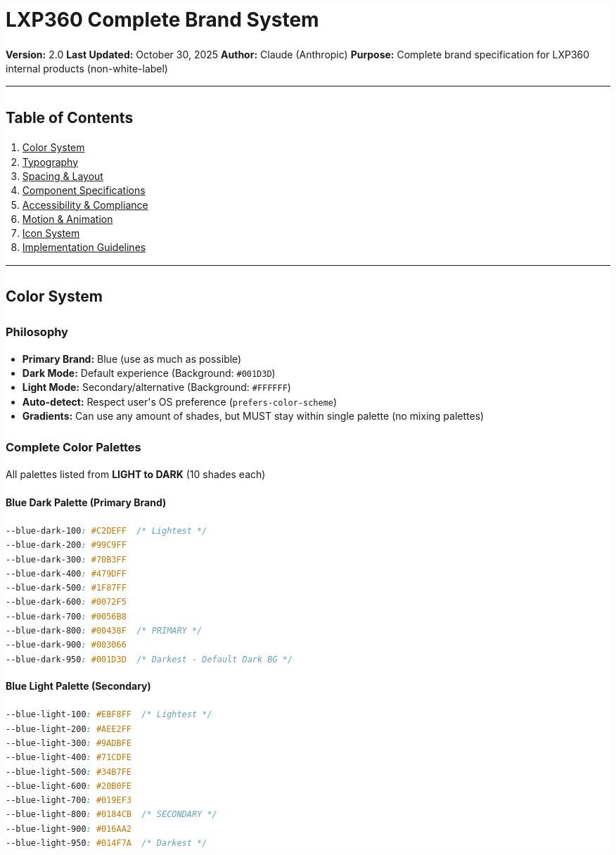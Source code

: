 # LXP360 Complete Brand System
**Version:** 2.0
**Last Updated:** October 30, 2025
**Author:** Claude (Anthropic)
**Purpose:** Complete brand specification for LXP360 internal products (non-white-label)

---

## Table of Contents
1. [Color System](#color-system)
2. [Typography](#typography)
3. [Spacing & Layout](#spacing--layout)
4. [Component Specifications](#component-specifications)
5. [Accessibility & Compliance](#accessibility--compliance)
6. [Motion & Animation](#motion--animation)
7. [Icon System](#icon-system)
8. [Implementation Guidelines](#implementation-guidelines)

---

## Color System

### Philosophy
- **Primary Brand:** Blue (use as much as possible)
- **Dark Mode:** Default experience (Background: `#001D3D`)
- **Light Mode:** Secondary/alternative (Background: `#FFFFFF`)
- **Auto-detect:** Respect user's OS preference (`prefers-color-scheme`)
- **Gradients:** Can use any amount of shades, but MUST stay within single palette (no mixing palettes)

### Complete Color Palettes
All palettes listed from **LIGHT to DARK** (10 shades each)

#### Blue Dark Palette (Primary Brand)
```css
--blue-dark-100: #C2DEFF  /* Lightest */
--blue-dark-200: #99C9FF
--blue-dark-300: #70B3FF
--blue-dark-400: #479DFF
--blue-dark-500: #1F87FF
--blue-dark-600: #0072F5
--blue-dark-700: #0056B8
--blue-dark-800: #00438F  /* PRIMARY */
--blue-dark-900: #003066
--blue-dark-950: #001D3D  /* Darkest - Default Dark BG */
```

#### Blue Light Palette (Secondary)
```css
--blue-light-100: #EBF8FF  /* Lightest */
--blue-light-200: #AEE2FF
--blue-light-300: #9ADBFE
--blue-light-400: #71CDFE
--blue-light-500: #34B7FE
--blue-light-600: #20B0FE
--blue-light-700: #019EF3
--blue-light-800: #0184CB  /* SECONDARY */
--blue-light-900: #016AA2
--blue-light-950: #014F7A  /* Darkest */
```
